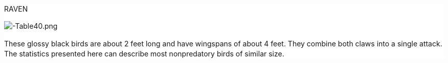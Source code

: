 
RAVEN



















































































![-Table40.png](-Table40.png)

These glossy black birds are about 2 feet long and have wingspans of about 4 feet. They combine both claws into a single attack. The statistics presented here can describe most nonpredatory birds of similar size.
